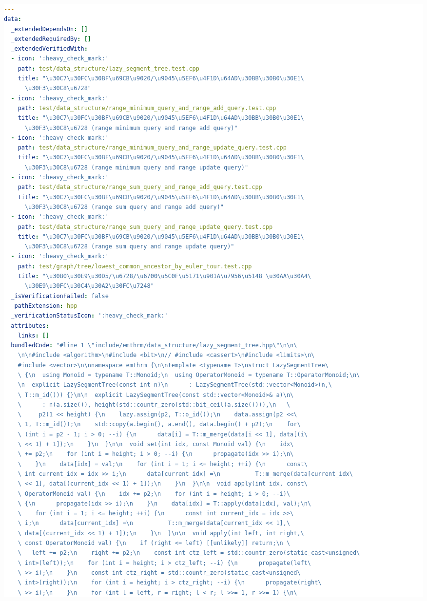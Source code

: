 ```yaml
---
data:
  _extendedDependsOn: []
  _extendedRequiredBy: []
  _extendedVerifiedWith:
  - icon: ':heavy_check_mark:'
    path: test/data_structure/lazy_segment_tree.test.cpp
    title: "\u30C7\u30FC\u30BF\u69CB\u9020/\u9045\u5EF6\u4F1D\u64AD\u30BB\u30B0\u30E1\
      \u30F3\u30C8\u6728"
  - icon: ':heavy_check_mark:'
    path: test/data_structure/range_minimum_query_and_range_add_query.test.cpp
    title: "\u30C7\u30FC\u30BF\u69CB\u9020/\u9045\u5EF6\u4F1D\u64AD\u30BB\u30B0\u30E1\
      \u30F3\u30C8\u6728 (range minimum query and range add query)"
  - icon: ':heavy_check_mark:'
    path: test/data_structure/range_minimum_query_and_range_update_query.test.cpp
    title: "\u30C7\u30FC\u30BF\u69CB\u9020/\u9045\u5EF6\u4F1D\u64AD\u30BB\u30B0\u30E1\
      \u30F3\u30C8\u6728 (range minimum query and range update query)"
  - icon: ':heavy_check_mark:'
    path: test/data_structure/range_sum_query_and_range_add_query.test.cpp
    title: "\u30C7\u30FC\u30BF\u69CB\u9020/\u9045\u5EF6\u4F1D\u64AD\u30BB\u30B0\u30E1\
      \u30F3\u30C8\u6728 (range sum query and range add query)"
  - icon: ':heavy_check_mark:'
    path: test/data_structure/range_sum_query_and_range_update_query.test.cpp
    title: "\u30C7\u30FC\u30BF\u69CB\u9020/\u9045\u5EF6\u4F1D\u64AD\u30BB\u30B0\u30E1\
      \u30F3\u30C8\u6728 (range sum query and range update query)"
  - icon: ':heavy_check_mark:'
    path: test/graph/tree/lowest_common_ancestor_by_euler_tour.test.cpp
    title: "\u30B0\u30E9\u30D5/\u6728/\u6700\u5C0F\u5171\u901A\u7956\u5148 \u30AA\u30A4\
      \u30E9\u30FC\u30C4\u30A2\u30FC\u7248"
  _isVerificationFailed: false
  _pathExtension: hpp
  _verificationStatusIcon: ':heavy_check_mark:'
  attributes:
    links: []
  bundledCode: "#line 1 \"include/emthrm/data_structure/lazy_segment_tree.hpp\"\n\n\
    \n\n#include <algorithm>\n#include <bit>\n// #include <cassert>\n#include <limits>\n\
    #include <vector>\n\nnamespace emthrm {\n\ntemplate <typename T>\nstruct LazySegmentTree\
    \ {\n  using Monoid = typename T::Monoid;\n  using OperatorMonoid = typename T::OperatorMonoid;\n\
    \n  explicit LazySegmentTree(const int n)\n      : LazySegmentTree(std::vector<Monoid>(n,\
    \ T::m_id())) {}\n\n  explicit LazySegmentTree(const std::vector<Monoid>& a)\n\
    \      : n(a.size()), height(std::countr_zero(std::bit_ceil(a.size()))),\n   \
    \     p2(1 << height) {\n    lazy.assign(p2, T::o_id());\n    data.assign(p2 <<\
    \ 1, T::m_id());\n    std::copy(a.begin(), a.end(), data.begin() + p2);\n    for\
    \ (int i = p2 - 1; i > 0; --i) {\n      data[i] = T::m_merge(data[i << 1], data[(i\
    \ << 1) + 1]);\n    }\n  }\n\n  void set(int idx, const Monoid val) {\n    idx\
    \ += p2;\n    for (int i = height; i > 0; --i) {\n      propagate(idx >> i);\n\
    \    }\n    data[idx] = val;\n    for (int i = 1; i <= height; ++i) {\n      const\
    \ int current_idx = idx >> i;\n      data[current_idx] =\n          T::m_merge(data[current_idx\
    \ << 1], data[(current_idx << 1) + 1]);\n    }\n  }\n\n  void apply(int idx, const\
    \ OperatorMonoid val) {\n    idx += p2;\n    for (int i = height; i > 0; --i)\
    \ {\n      propagate(idx >> i);\n    }\n    data[idx] = T::apply(data[idx], val);\n\
    \    for (int i = 1; i <= height; ++i) {\n      const int current_idx = idx >>\
    \ i;\n      data[current_idx] =\n          T::m_merge(data[current_idx << 1],\
    \ data[(current_idx << 1) + 1]);\n    }\n  }\n\n  void apply(int left, int right,\
    \ const OperatorMonoid val) {\n    if (right <= left) [[unlikely]] return;\n \
    \   left += p2;\n    right += p2;\n    const int ctz_left = std::countr_zero(static_cast<unsigned\
    \ int>(left));\n    for (int i = height; i > ctz_left; --i) {\n      propagate(left\
    \ >> i);\n    }\n    const int ctz_right = std::countr_zero(static_cast<unsigned\
    \ int>(right));\n    for (int i = height; i > ctz_right; --i) {\n      propagate(right\
    \ >> i);\n    }\n    for (int l = left, r = right; l < r; l >>= 1, r >>= 1) {\n\
```